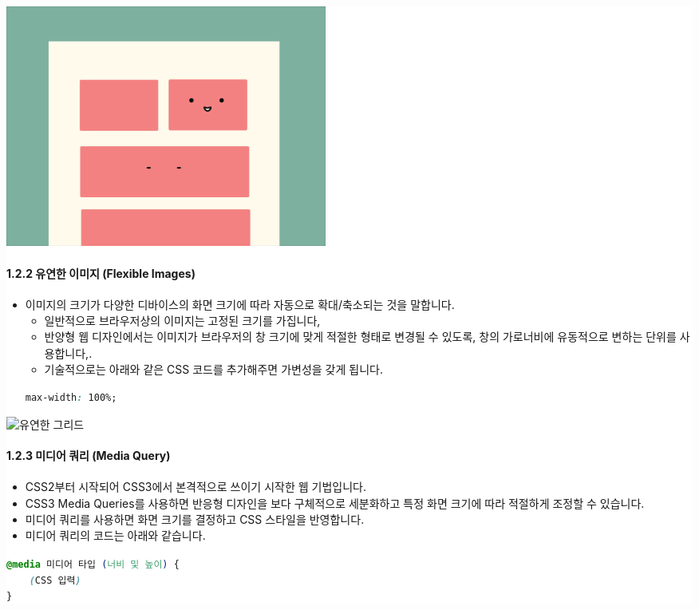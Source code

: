 <img src="./img/fluid-grid.gif" alt="유연한 그리드" width="400px" />

#### 1.2.2 유연한 이미지 (Flexible Images)

- 이미지의 크기가 다양한 디바이스의 화면 크기에 따라 자동으로 확대/축소되는 것을 말합니다.
  - 일반적으로 브라우저상의 이미지는 고정된 크기를 가집니다,
  - 반양형 웹 디자인에서는 이미지가 브라우저의 창 크기에 맞게 적절한 형태로 변경될 수 있도록, 창의 가로너비에 유동적으로 변하는 단위를 사용합니다,.
  - 기술적으로는 아래와 같은 CSS 코드를 추가해주면 가변성을 갖게 됩니다.
  ```css
  max-width: 100%;
  ```

<img src="./img/flexible-imaged.gif" alt="유연한 그리드" width="400px" />

#### 1.2.3 미디어 쿼리 (Media Query)

- CSS2부터 시작되어 CSS3에서 본격적으로 쓰이기 시작한 웹 기법입니다.
- CSS3 Media Queries를 사용하면 반응형 디자인을 보다 구체적으로 세분화하고 특정 화면 크기에 따라 적절하게 조정할 수 있습니다.
- 미디어 쿼리를 사용하면 화면 크기를 결정하고 CSS 스타일을 반영합니다.
- 미디어 쿼리의 코드는 아래와 같습니다.

```css
@media 미디어 타입 (너비 및 높이) {
    (CSS 입력)
}
```
